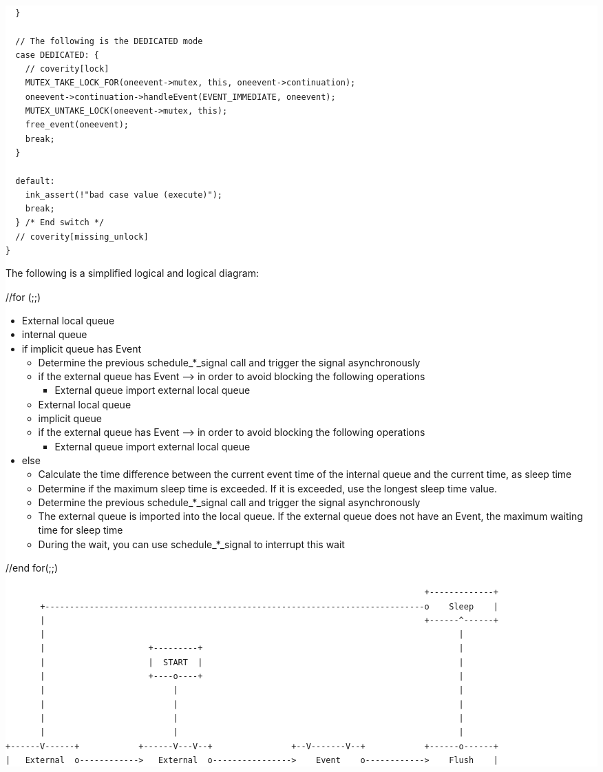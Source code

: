 ```
  }

  // The following is the DEDICATED mode
  case DEDICATED: {
    // coverity[lock]
    MUTEX_TAKE_LOCK_FOR(oneevent->mutex, this, oneevent->continuation);
    oneevent->continuation->handleEvent(EVENT_IMMEDIATE, oneevent);
    MUTEX_UNTAKE_LOCK(oneevent->mutex, this);
    free_event(oneevent);
    break;
  }

  default:
    ink_assert(!"bad case value (execute)");
    break;
  } /* End switch */
  // coverity[missing_unlock]
}
```

The following is a simplified logical and logical diagram:

//for (;;)

- External local queue
- internal queue
- if implicit queue has Event
  - Determine the previous schedule_*_signal call and trigger the signal asynchronously
  - if the external queue has Event --> in order to avoid blocking the following operations
    - External queue import external local queue
  - External local queue
  - implicit queue
  - if the external queue has Event --> in order to avoid blocking the following operations
    - External queue import external local queue
- else
  - Calculate the time difference between the current event time of the internal queue and the current time, as sleep time
  - Determine if the maximum sleep time is exceeded. If it is exceeded, use the longest sleep time value.
  - Determine the previous schedule_*_signal call and trigger the signal asynchronously
  - The external queue is imported into the local queue. If the external queue does not have an Event, the maximum waiting time for sleep time
  - During the wait, you can use schedule_*_signal to interrupt this wait

//end for(;;)

```
                                                                                     +-------------+
       +-----------------------------------------------------------------------------o    Sleep    |
       |                                                                             +------^------+
       |                                                                                    |
       |                     +---------+                                                    |
       |                     |  START  |                                                    |
       |                     +----o----+                                                    |
       |                          |                                                         |
       |                          |                                                         |
       |                          |                                                         |
       |                          |                                                         |
+------V------+            +------V---V--+                +--V-------V--+            +------o------+
|   External  o------------>   External  o---------------->    Event    o------------>    Flush    |
```